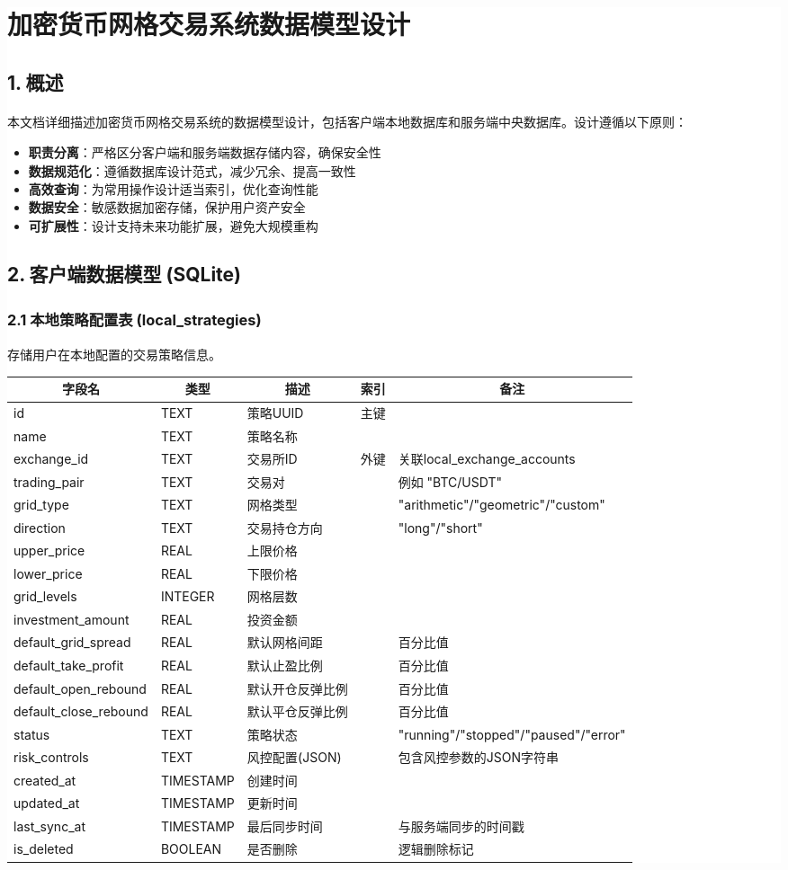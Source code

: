 # 加密货币网格交易系统数据模型设计

## 1. 概述

本文档详细描述加密货币网格交易系统的数据模型设计，包括客户端本地数据库和服务端中央数据库。设计遵循以下原则：

- **职责分离**：严格区分客户端和服务端数据存储内容，确保安全性
- **数据规范化**：遵循数据库设计范式，减少冗余、提高一致性
- **高效查询**：为常用操作设计适当索引，优化查询性能
- **数据安全**：敏感数据加密存储，保护用户资产安全
- **可扩展性**：设计支持未来功能扩展，避免大规模重构

## 2. 客户端数据模型 (SQLite)

### 2.1 本地策略配置表 (local_strategies)

存储用户在本地配置的交易策略信息。

| 字段名                | 类型      | 描述             | 索引 | 备注                                 |
| --------------------- | --------- | ---------------- | ---- | ------------------------------------ |
| id                    | TEXT      | 策略UUID         | 主键 |                                      |
| name                  | TEXT      | 策略名称         |      |                                      |
| exchange_id           | TEXT      | 交易所ID         | 外键 | 关联local_exchange_accounts          |
| trading_pair          | TEXT      | 交易对           |      | 例如 "BTC/USDT"                      |
| grid_type             | TEXT      | 网格类型         |      | "arithmetic"/"geometric"/"custom"    |
| direction             | TEXT      | 交易持仓方向     |      | "long"/"short"                       |
| upper_price           | REAL      | 上限价格         |      |                                      |
| lower_price           | REAL      | 下限价格         |      |                                      |
| grid_levels           | INTEGER   | 网格层数         |      |                                      |
| investment_amount     | REAL      | 投资金额         |      |                                      |
| default_grid_spread   | REAL      | 默认网格间距     |      | 百分比值                             |
| default_take_profit   | REAL      | 默认止盈比例     |      | 百分比值                             |
| default_open_rebound  | REAL      | 默认开仓反弹比例 |      | 百分比值                             |
| default_close_rebound | REAL      | 默认平仓反弹比例 |      | 百分比值                             |
| status                | TEXT      | 策略状态         |      | "running"/"stopped"/"paused"/"error" |
| risk_controls         | TEXT      | 风控配置(JSON)   |      | 包含风控参数的JSON字符串             |
| created_at            | TIMESTAMP | 创建时间         |      |                                      |
| updated_at            | TIMESTAMP | 更新时间         |      |                                      |
| last_sync_at          | TIMESTAMP | 最后同步时间     |      | 与服务端同步的时间戳                 |
| is_deleted            | BOOLEAN   | 是否删除         |      | 逻辑删除标记                         |
